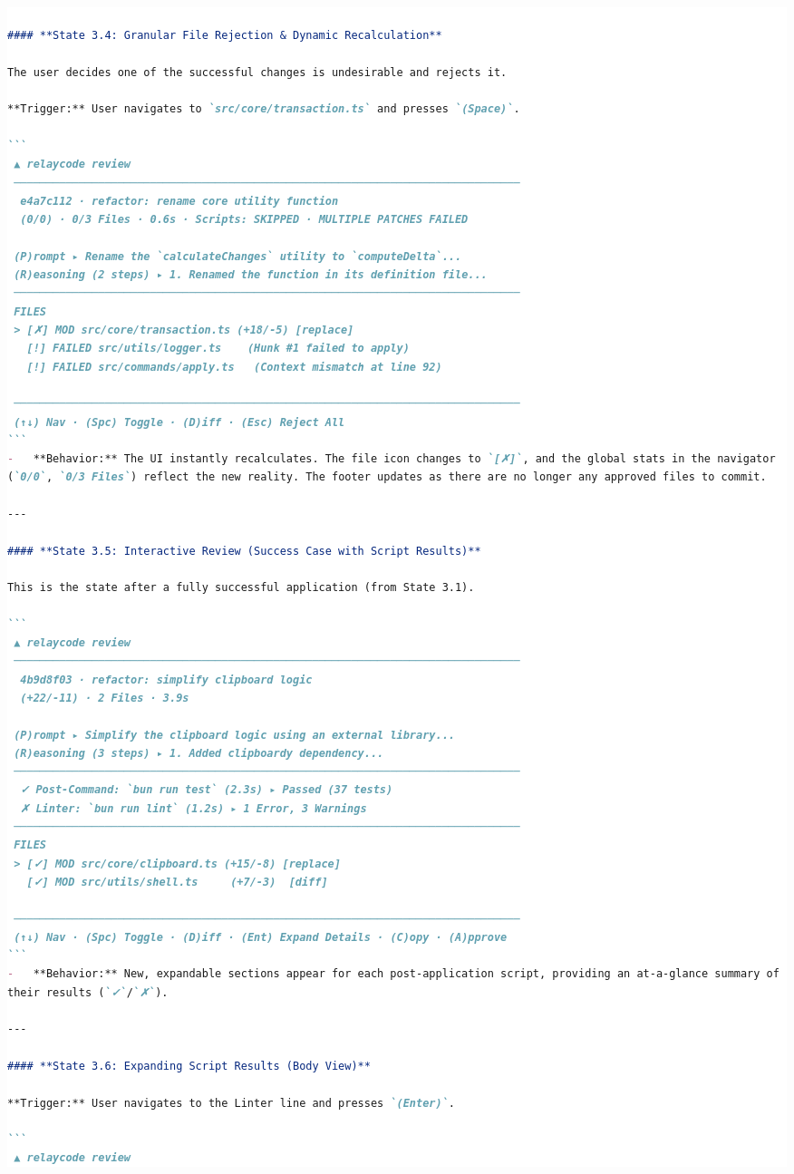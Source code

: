 ````markdown

#### **State 3.4: Granular File Rejection & Dynamic Recalculation**

The user decides one of the successful changes is undesirable and rejects it.

**Trigger:** User navigates to `src/core/transaction.ts` and presses `(Space)`.

```
 ▲ relaycode review
 ──────────────────────────────────────────────────────────────────────────────
  e4a7c112 · refactor: rename core utility function
  (0/0) · 0/3 Files · 0.6s · Scripts: SKIPPED · MULTIPLE PATCHES FAILED

 (P)rompt ▸ Rename the `calculateChanges` utility to `computeDelta`...
 (R)easoning (2 steps) ▸ 1. Renamed the function in its definition file...
 ──────────────────────────────────────────────────────────────────────────────
 FILES
 > [✗] MOD src/core/transaction.ts (+18/-5) [replace]
   [!] FAILED src/utils/logger.ts    (Hunk #1 failed to apply)
   [!] FAILED src/commands/apply.ts   (Context mismatch at line 92)

 ──────────────────────────────────────────────────────────────────────────────
 (↑↓) Nav · (Spc) Toggle · (D)iff · (Esc) Reject All
```
-   **Behavior:** The UI instantly recalculates. The file icon changes to `[✗]`, and the global stats in the navigator (`0/0`, `0/3 Files`) reflect the new reality. The footer updates as there are no longer any approved files to commit.

---

#### **State 3.5: Interactive Review (Success Case with Script Results)**

This is the state after a fully successful application (from State 3.1).

```
 ▲ relaycode review
 ──────────────────────────────────────────────────────────────────────────────
  4b9d8f03 · refactor: simplify clipboard logic
  (+22/-11) · 2 Files · 3.9s

 (P)rompt ▸ Simplify the clipboard logic using an external library...
 (R)easoning (3 steps) ▸ 1. Added clipboardy dependency...
 ──────────────────────────────────────────────────────────────────────────────
  ✓ Post-Command: `bun run test` (2.3s) ▸ Passed (37 tests)
  ✗ Linter: `bun run lint` (1.2s) ▸ 1 Error, 3 Warnings
 ──────────────────────────────────────────────────────────────────────────────
 FILES
 > [✓] MOD src/core/clipboard.ts (+15/-8) [replace]
   [✓] MOD src/utils/shell.ts     (+7/-3)  [diff]

 ──────────────────────────────────────────────────────────────────────────────
 (↑↓) Nav · (Spc) Toggle · (D)iff · (Ent) Expand Details · (C)opy · (A)pprove
```
-   **Behavior:** New, expandable sections appear for each post-application script, providing an at-a-glance summary of their results (`✓`/`✗`).

---

#### **State 3.6: Expanding Script Results (Body View)**

**Trigger:** User navigates to the Linter line and presses `(Enter)`.

```
 ▲ relaycode review
````